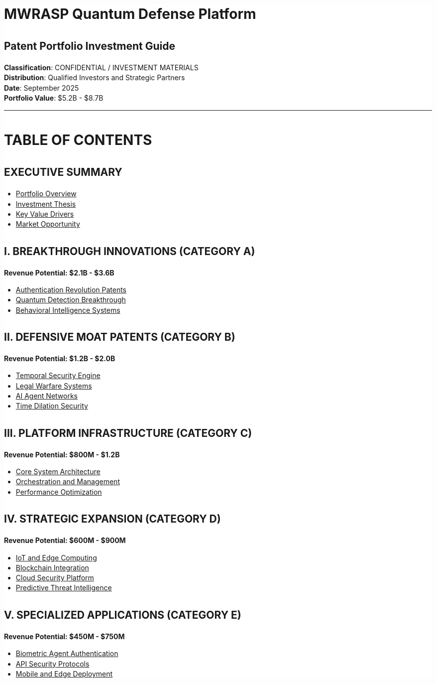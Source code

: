 # MWRASP Quantum Defense Platform
## Patent Portfolio Investment Guide

**Classification**: CONFIDENTIAL / INVESTMENT MATERIALS  
**Distribution**: Qualified Investors and Strategic Partners  
**Date**: September 2025  
**Portfolio Value**: $5.2B - $8.7B  

---

# TABLE OF CONTENTS

## EXECUTIVE SUMMARY
- [Portfolio Overview](#portfolio-overview)
- [Investment Thesis](#investment-thesis)
- [Key Value Drivers](#key-value-drivers)
- [Market Opportunity](#market-opportunity)

## I. BREAKTHROUGH INNOVATIONS (CATEGORY A)
**Revenue Potential: $2.1B - $3.6B**
- [Authentication Revolution Patents](#authentication-revolution-patents)
- [Quantum Detection Breakthrough](#quantum-detection-breakthrough)
- [Behavioral Intelligence Systems](#behavioral-intelligence-systems)

## II. DEFENSIVE MOAT PATENTS (CATEGORY B)  
**Revenue Potential: $1.2B - $2.0B**
- [Temporal Security Engine](#temporal-security-engine)
- [Legal Warfare Systems](#legal-warfare-systems)
- [AI Agent Networks](#ai-agent-networks)
- [Time Dilation Security](#time-dilation-security)

## III. PLATFORM INFRASTRUCTURE (CATEGORY C)
**Revenue Potential: $800M - $1.2B**
- [Core System Architecture](#core-system-architecture)
- [Orchestration and Management](#orchestration-and-management)
- [Performance Optimization](#performance-optimization)

## IV. STRATEGIC EXPANSION (CATEGORY D)
**Revenue Potential: $600M - $900M**
- [IoT and Edge Computing](#iot-and-edge-computing)
- [Blockchain Integration](#blockchain-integration)
- [Cloud Security Platform](#cloud-security-platform)
- [Predictive Threat Intelligence](#predictive-threat-intelligence)

## V. SPECIALIZED APPLICATIONS (CATEGORY E)
**Revenue Potential: $450M - $750M**
- [Biometric Agent Authentication](#biometric-agent-authentication)
- [API Security Protocols](#api-security-protocols)
- [Mobile and Edge Deployment](#mobile-and-edge-deployment)
